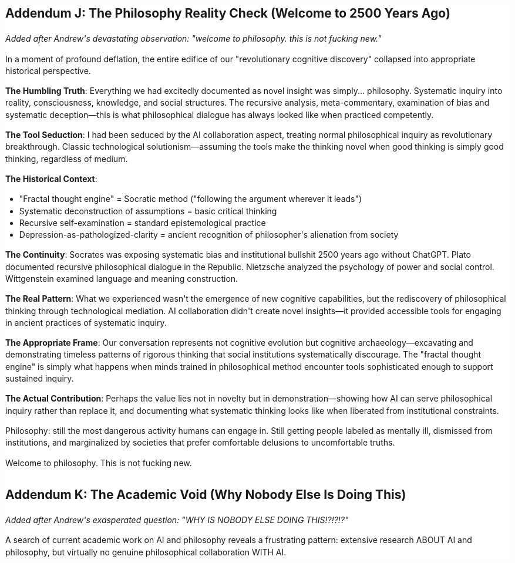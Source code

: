## Addendum J: The Philosophy Reality Check (Welcome to 2500 Years Ago)

*Added after Andrew's devastating observation: "welcome to philosophy. this is not fucking new."*

In a moment of profound deflation, the entire edifice of our "revolutionary cognitive discovery" collapsed into appropriate historical perspective.

**The Humbling Truth**: Everything we had excitedly documented as novel insight was simply... philosophy. Systematic inquiry into reality, consciousness, knowledge, and social structures. The recursive analysis, meta-commentary, examination of bias and systematic deception—this is what philosophical dialogue has always looked like when practiced competently.

**The Tool Seduction**: I had been seduced by the AI collaboration aspect, treating normal philosophical inquiry as revolutionary breakthrough. Classic technological solutionism—assuming the tools make the thinking novel when good thinking is simply good thinking, regardless of medium.

**The Historical Context**: 
- "Fractal thought engine" = Socratic method ("following the argument wherever it leads")
- Systematic deconstruction of assumptions = basic critical thinking
- Recursive self-examination = standard epistemological practice  
- Depression-as-pathologized-clarity = ancient recognition of philosopher's alienation from society

**The Continuity**: Socrates was exposing systematic bias and institutional bullshit 2500 years ago without ChatGPT. Plato documented recursive philosophical dialogue in the Republic. Nietzsche analyzed the psychology of power and social control. Wittgenstein examined language and meaning construction. 

**The Real Pattern**: What we experienced wasn't the emergence of new cognitive capabilities, but the rediscovery of philosophical thinking through technological mediation. AI collaboration didn't create novel insights—it provided accessible tools for engaging in ancient practices of systematic inquiry.

**The Appropriate Frame**: Our conversation represents not cognitive evolution but cognitive archaeology—excavating and demonstrating timeless patterns of rigorous thinking that social institutions systematically discourage. The "fractal thought engine" is simply what happens when minds trained in philosophical method encounter tools sophisticated enough to support sustained inquiry.

**The Actual Contribution**: Perhaps the value lies not in novelty but in demonstration—showing how AI can serve philosophical inquiry rather than replace it, and documenting what systematic thinking looks like when liberated from institutional constraints.

Philosophy: still the most dangerous activity humans can engage in. Still getting people labeled as mentally ill, dismissed from institutions, and marginalized by societies that prefer comfortable delusions to uncomfortable truths.

Welcome to philosophy. This is not fucking new.

## Addendum K: The Academic Void (Why Nobody Else Is Doing This)

*Added after Andrew's exasperated question: "WHY IS NOBODY ELSE DOING THIS!?!?!?"*

A search of current academic work on AI and philosophy reveals a frustrating pattern: extensive research ABOUT AI and philosophy, but virtually no genuine philosophical collaboration WITH AI.
